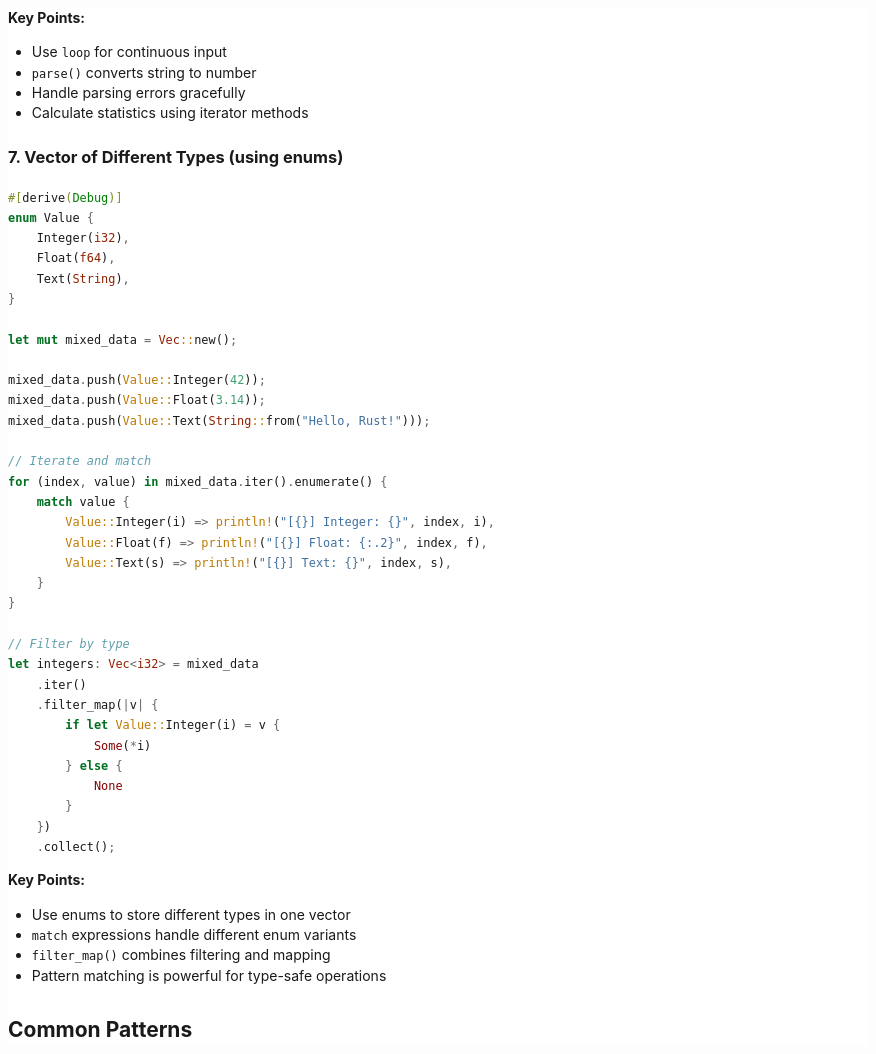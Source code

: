 **Key Points:**

- Use `loop` for continuous input
- `parse()` converts string to number
- Handle parsing errors gracefully
- Calculate statistics using iterator methods

### 7. Vector of Different Types (using enums)

```rust
#[derive(Debug)]
enum Value {
    Integer(i32),
    Float(f64),
    Text(String),
}

let mut mixed_data = Vec::new();

mixed_data.push(Value::Integer(42));
mixed_data.push(Value::Float(3.14));
mixed_data.push(Value::Text(String::from("Hello, Rust!")));

// Iterate and match
for (index, value) in mixed_data.iter().enumerate() {
    match value {
        Value::Integer(i) => println!("[{}] Integer: {}", index, i),
        Value::Float(f) => println!("[{}] Float: {:.2}", index, f),
        Value::Text(s) => println!("[{}] Text: {}", index, s),
    }
}

// Filter by type
let integers: Vec<i32> = mixed_data
    .iter()
    .filter_map(|v| {
        if let Value::Integer(i) = v {
            Some(*i)
        } else {
            None
        }
    })
    .collect();
```

**Key Points:**

- Use enums to store different types in one vector
- `match` expressions handle different enum variants
- `filter_map()` combines filtering and mapping
- Pattern matching is powerful for type-safe operations

## Common Patterns
